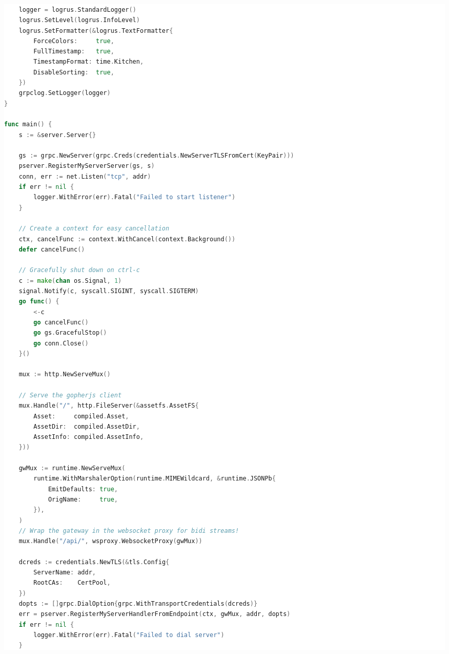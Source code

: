```go
	logger = logrus.StandardLogger()
	logrus.SetLevel(logrus.InfoLevel)
	logrus.SetFormatter(&logrus.TextFormatter{
		ForceColors:     true,
		FullTimestamp:   true,
		TimestampFormat: time.Kitchen,
		DisableSorting:  true,
	})
	grpclog.SetLogger(logger)
}

func main() {
	s := &server.Server{}

	gs := grpc.NewServer(grpc.Creds(credentials.NewServerTLSFromCert(KeyPair)))
	pserver.RegisterMyServerServer(gs, s)
	conn, err := net.Listen("tcp", addr)
	if err != nil {
		logger.WithError(err).Fatal("Failed to start listener")
	}

	// Create a context for easy cancellation
	ctx, cancelFunc := context.WithCancel(context.Background())
	defer cancelFunc()

	// Gracefully shut down on ctrl-c
	c := make(chan os.Signal, 1)
	signal.Notify(c, syscall.SIGINT, syscall.SIGTERM)
	go func() {
		<-c
		go cancelFunc()
		go gs.GracefulStop()
		go conn.Close()
	}()

	mux := http.NewServeMux()

	// Serve the gopherjs client
	mux.Handle("/", http.FileServer(&assetfs.AssetFS{
		Asset:     compiled.Asset,
		AssetDir:  compiled.AssetDir,
		AssetInfo: compiled.AssetInfo,
	}))

	gwMux := runtime.NewServeMux(
		runtime.WithMarshalerOption(runtime.MIMEWildcard, &runtime.JSONPb{
			EmitDefaults: true,
			OrigName:     true,
		}),
	)
	// Wrap the gateway in the websocket proxy for bidi streams!
	mux.Handle("/api/", wsproxy.WebsocketProxy(gwMux))

	dcreds := credentials.NewTLS(&tls.Config{
		ServerName: addr,
		RootCAs:    CertPool,
	})
	dopts := []grpc.DialOption{grpc.WithTransportCredentials(dcreds)}
	err = pserver.RegisterMyServerHandlerFromEndpoint(ctx, gwMux, addr, dopts)
	if err != nil {
		logger.WithError(err).Fatal("Failed to dial server")
	}

```
